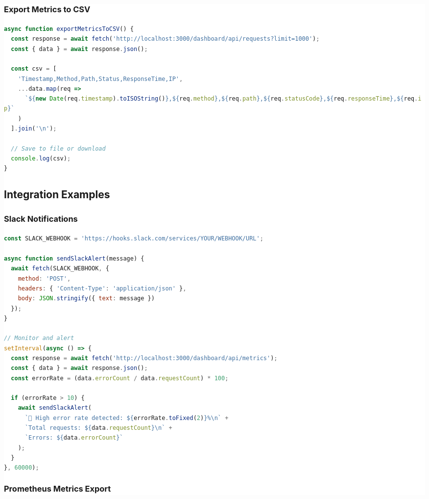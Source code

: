 ### Export Metrics to CSV

```javascript
async function exportMetricsToCSV() {
  const response = await fetch('http://localhost:3000/dashboard/api/requests?limit=1000');
  const { data } = await response.json();
  
  const csv = [
    'Timestamp,Method,Path,Status,ResponseTime,IP',
    ...data.map(req => 
      `${new Date(req.timestamp).toISOString()},${req.method},${req.path},${req.statusCode},${req.responseTime},${req.ip}`
    )
  ].join('\n');
  
  // Save to file or download
  console.log(csv);
}
```

## Integration Examples

### Slack Notifications

```javascript
const SLACK_WEBHOOK = 'https://hooks.slack.com/services/YOUR/WEBHOOK/URL';

async function sendSlackAlert(message) {
  await fetch(SLACK_WEBHOOK, {
    method: 'POST',
    headers: { 'Content-Type': 'application/json' },
    body: JSON.stringify({ text: message })
  });
}

// Monitor and alert
setInterval(async () => {
  const response = await fetch('http://localhost:3000/dashboard/api/metrics');
  const { data } = await response.json();
  const errorRate = (data.errorCount / data.requestCount) * 100;
  
  if (errorRate > 10) {
    await sendSlackAlert(
      `🚨 High error rate detected: ${errorRate.toFixed(2)}%\n` +
      `Total requests: ${data.requestCount}\n` +
      `Errors: ${data.errorCount}`
    );
  }
}, 60000);
```

### Prometheus Metrics Export

